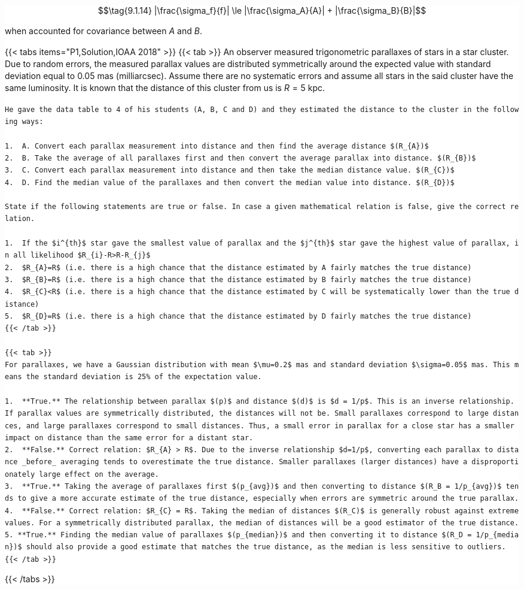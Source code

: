 $$\tag{9.1.14} |\frac{\sigma_f}{f}| \le |\frac{\sigma_A}{A}| + |\frac{\sigma_B}{B}|$$

when accounted for covariance between $A$ and $B$.

{{< tabs items="P1,Solution,IOAA 2018" >}}
    {{< tab >}}
    An observer measured trigonometric parallaxes of stars in a star cluster. Due to random errors, the measured parallax values are distributed symmetrically around the expected value with standard deviation equal to $0.05$ mas (milliarcsec). Assume there are no systematic errors and assume all stars in the said cluster have the same luminosity. It is known that the distance of this cluster from us is $R=5$ kpc.

    He gave the data table to 4 of his students (A, B, C and D) and they estimated the distance to the cluster in the following ways:

    1.  A. Convert each parallax measurement into distance and then find the average distance $(R_{A})$
    2.  B. Take the average of all parallaxes first and then convert the average parallax into distance. $(R_{B})$
    3.  C. Convert each parallax measurement into distance and then take the median distance value. $(R_{C})$
    4.  D. Find the median value of the parallaxes and then convert the median value into distance. $(R_{D})$

    State if the following statements are true or false. In case a given mathematical relation is false, give the correct relation.

    1.  If the $i^{th}$ star gave the smallest value of parallax and the $j^{th}$ star gave the highest value of parallax, in all likelihood $R_{i}-R>R-R_{j}$
    2.  $R_{A}=R$ (i.e. there is a high chance that the distance estimated by A fairly matches the true distance)
    3.  $R_{B}=R$ (i.e. there is a high chance that the distance estimated by B fairly matches the true distance)
    4.  $R_{C}<R$ (i.e. there is a high chance that the distance estimated by C will be systematically lower than the true distance)
    5.  $R_{D}=R$ (i.e. there is a high chance that the distance estimated by D fairly matches the true distance)
    {{< /tab >}}

    {{< tab >}}
    For parallaxes, we have a Gaussian distribution with mean $\mu=0.2$ mas and standard deviation $\sigma=0.05$ mas. This means the standard deviation is 25% of the expectation value.

    1.  **True.** The relationship between parallax $(p)$ and distance $(d)$ is $d = 1/p$. This is an inverse relationship. If parallax values are symmetrically distributed, the distances will not be. Small parallaxes correspond to large distances, and large parallaxes correspond to small distances. Thus, a small error in parallax for a close star has a smaller impact on distance than the same error for a distant star.
    2.  **False.** Correct relation: $R_{A} > R$. Due to the inverse relationship $d=1/p$, converting each parallax to distance _before_ averaging tends to overestimate the true distance. Smaller parallaxes (larger distances) have a disproportionately large effect on the average.
    3.  **True.** Taking the average of parallaxes first $(p_{avg})$ and then converting to distance $(R_B = 1/p_{avg})$ tends to give a more accurate estimate of the true distance, especially when errors are symmetric around the true parallax.
    4.  **False.** Correct relation: $R_{C} = R$. Taking the median of distances $(R_C)$ is generally robust against extreme values. For a symmetrically distributed parallax, the median of distances will be a good estimator of the true distance.
    5. **True.** Finding the median value of parallaxes $(p_{median})$ and then converting it to distance $(R_D = 1/p_{median})$ should also provide a good estimate that matches the true distance, as the median is less sensitive to outliers.
    {{< /tab >}}
{{< /tabs >}}
